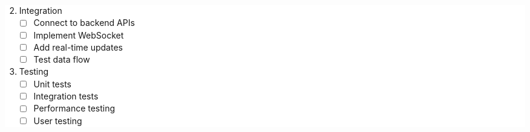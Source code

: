 2. Integration
   - [ ] Connect to backend APIs
   - [ ] Implement WebSocket
   - [ ] Add real-time updates
   - [ ] Test data flow

3. Testing
   - [ ] Unit tests
   - [ ] Integration tests
   - [ ] Performance testing
   - [ ] User testing 